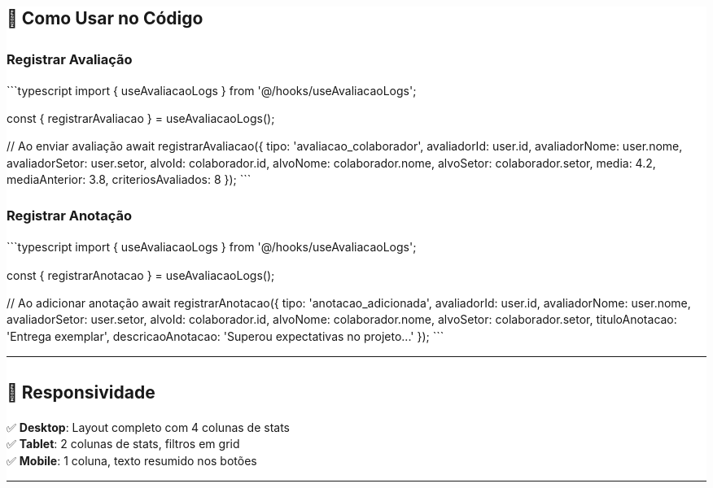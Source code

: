 
## 🚀 Como Usar no Código

### **Registrar Avaliação**
\`\`\`typescript
import { useAvaliacaoLogs } from '@/hooks/useAvaliacaoLogs';

const { registrarAvaliacao } = useAvaliacaoLogs();

// Ao enviar avaliação
await registrarAvaliacao({
  tipo: 'avaliacao_colaborador',
  avaliadorId: user.id,
  avaliadorNome: user.nome,
  avaliadorSetor: user.setor,
  alvoId: colaborador.id,
  alvoNome: colaborador.nome,
  alvoSetor: colaborador.setor,
  media: 4.2,
  mediaAnterior: 3.8,
  criteriosAvaliados: 8
});
\`\`\`

### **Registrar Anotação**
\`\`\`typescript
import { useAvaliacaoLogs } from '@/hooks/useAvaliacaoLogs';

const { registrarAnotacao } = useAvaliacaoLogs();

// Ao adicionar anotação
await registrarAnotacao({
  tipo: 'anotacao_adicionada',
  avaliadorId: user.id,
  avaliadorNome: user.nome,
  avaliadorSetor: user.setor,
  alvoId: colaborador.id,
  alvoNome: colaborador.nome,
  alvoSetor: colaborador.setor,
  tituloAnotacao: 'Entrega exemplar',
  descricaoAnotacao: 'Superou expectativas no projeto...'
});
\`\`\`

---

## 📱 Responsividade

✅ **Desktop**: Layout completo com 4 colunas de stats  
✅ **Tablet**: 2 colunas de stats, filtros em grid  
✅ **Mobile**: 1 coluna, texto resumido nos botões  

---
